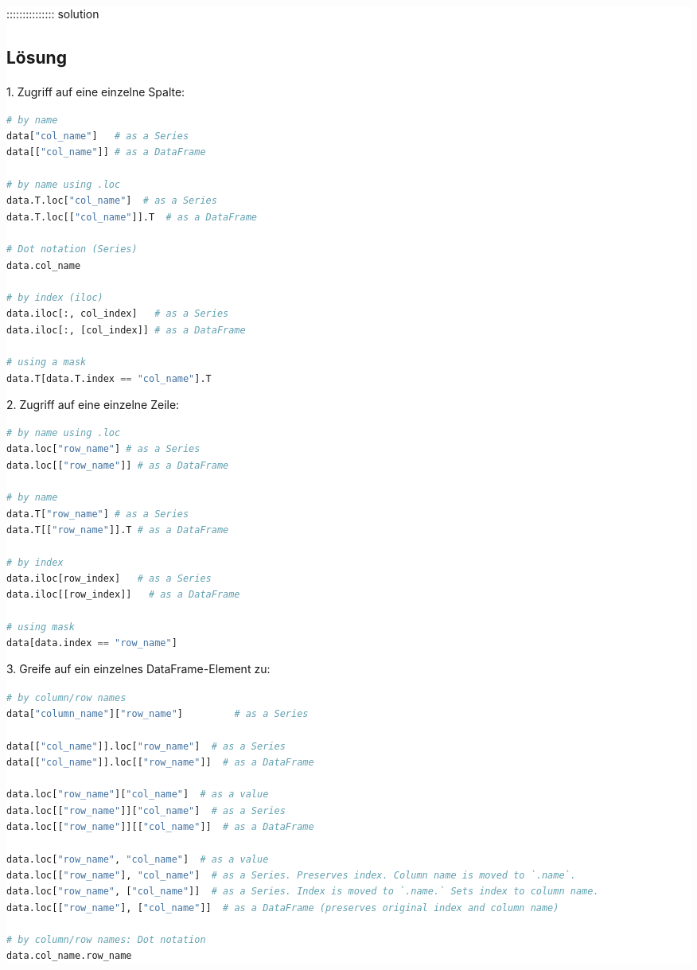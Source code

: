 ::::::::::::::: solution

## Lösung

1\. Zugriff auf eine einzelne Spalte:

```python
# by name
data["col_name"]   # as a Series
data[["col_name"]] # as a DataFrame

# by name using .loc
data.T.loc["col_name"]  # as a Series
data.T.loc[["col_name"]].T  # as a DataFrame

# Dot notation (Series)
data.col_name

# by index (iloc)
data.iloc[:, col_index]   # as a Series
data.iloc[:, [col_index]] # as a DataFrame

# using a mask
data.T[data.T.index == "col_name"].T
```

2\. Zugriff auf eine einzelne Zeile:

```python
# by name using .loc
data.loc["row_name"] # as a Series
data.loc[["row_name"]] # as a DataFrame

# by name
data.T["row_name"] # as a Series
data.T[["row_name"]].T # as a DataFrame

# by index
data.iloc[row_index]   # as a Series
data.iloc[[row_index]]   # as a DataFrame

# using mask
data[data.index == "row_name"]
```

3\. Greife auf ein einzelnes DataFrame-Element zu:

```python
# by column/row names
data["column_name"]["row_name"]         # as a Series

data[["col_name"]].loc["row_name"]  # as a Series
data[["col_name"]].loc[["row_name"]]  # as a DataFrame

data.loc["row_name"]["col_name"]  # as a value
data.loc[["row_name"]]["col_name"]  # as a Series
data.loc[["row_name"]][["col_name"]]  # as a DataFrame

data.loc["row_name", "col_name"]  # as a value
data.loc[["row_name"], "col_name"]  # as a Series. Preserves index. Column name is moved to `.name`.
data.loc["row_name", ["col_name"]]  # as a Series. Index is moved to `.name.` Sets index to column name.
data.loc[["row_name"], ["col_name"]]  # as a DataFrame (preserves original index and column name)

# by column/row names: Dot notation
data.col_name.row_name
```

[numpy]: https://www.numpy.org/